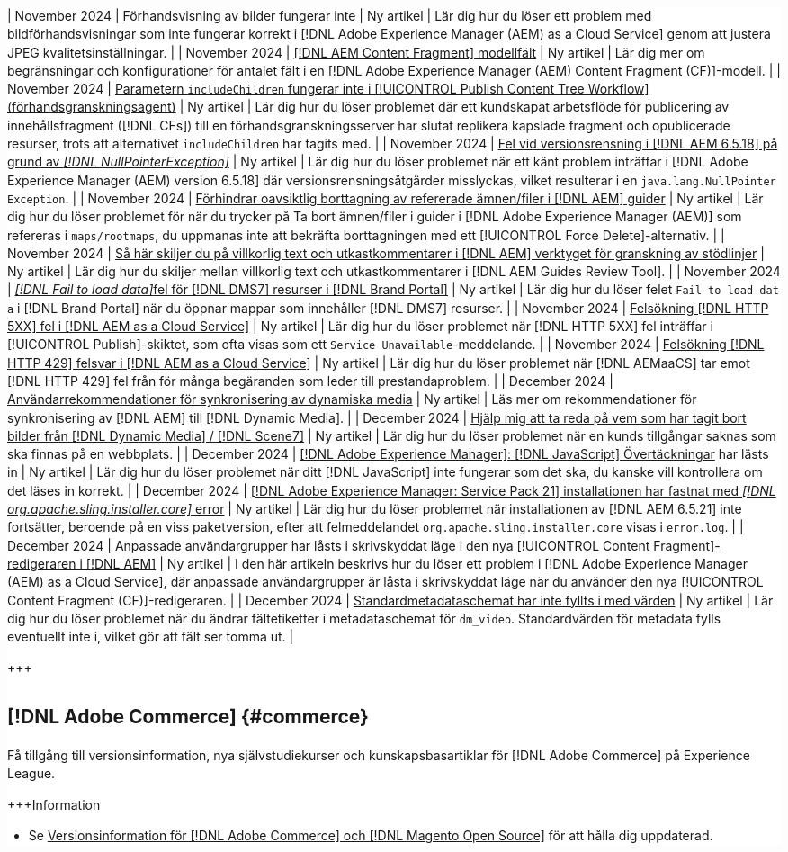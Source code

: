 | November 2024 | [Förhandsvisning av bilder fungerar inte](https://experienceleague.adobe.com/en/docs/experience-cloud-kcs/kbarticles/ka-25297) | Ny artikel | Lär dig hur du löser ett problem med bildförhandsvisningar som inte fungerar korrekt i [!DNL Adobe Experience Manager (AEM) as a Cloud Service] genom att justera JPEG kvalitetsinställningar. |
| November 2024 | [[!DNL AEM Content Fragment] modellfält](https://experienceleague.adobe.com/en/docs/experience-cloud-kcs/kbarticles/ka-25300) | Ny artikel | Lär dig mer om begränsningar och konfigurationer för antalet fält i en [!DNL Adobe Experience Manager (AEM) Content Fragment (CF)]-modell. |
| November 2024 | [Parametern `includeChildren` fungerar inte i [!UICONTROL Publish Content Tree Workflow] (förhandsgranskningsagent)](https://experienceleague.adobe.com/en/docs/experience-cloud-kcs/kbarticles/ka-25257) | Ny artikel | Lär dig hur du löser problemet där ett kundskapat arbetsflöde för publicering av innehållsfragment ([!DNL CFs]) till en förhandsgranskningsserver har slutat replikera kapslade fragment och opublicerade resurser, trots att alternativet `includeChildren` har tagits med. |
| November 2024 | [Fel vid versionsrensning i [!DNL AEM 6.5.18] på grund av *[!DNL NullPointerException]*](https://experienceleague.adobe.com/en/docs/experience-cloud-kcs/kbarticles/ka-25299) | Ny artikel | Lär dig hur du löser problemet när ett känt problem inträffar i [!DNL Adobe Experience Manager (AEM) version 6.5.18] där versionsrensningsåtgärder misslyckas, vilket resulterar i en `java.lang.NullPointerException`. |
| November 2024 | [Förhindrar oavsiktlig borttagning av refererade ämnen/filer i [!DNL AEM] guider](https://experienceleague.adobe.com/en/docs/experience-cloud-kcs/kbarticles/ka-25255) | Ny artikel | Lär dig hur du löser problemet för när du trycker på Ta bort ämnen/filer i guider i [!DNL Adobe Experience Manager (AEM)] som refereras i `maps/rootmaps`, du uppmanas inte att bekräfta borttagningen med ett [!UICONTROL Force Delete]-alternativ. |
| November 2024 | [Så här skiljer du på villkorlig text och utkastkommentarer i  [!DNL AEM] verktyget för granskning av stödlinjer](https://experienceleague.adobe.com/en/docs/experience-cloud-kcs/kbarticles/ka-25309) | Ny artikel | Lär dig hur du skiljer mellan villkorlig text och utkastkommentarer i [!DNL AEM Guides Review Tool]. |
| November 2024 | [*[!DNL Fail to load data]*&#x200B;fel för  [!DNL DMS7] resurser i [!DNL Brand Portal]](https://experienceleague.adobe.com/en/docs/experience-cloud-kcs/kbarticles/ka-25296) | Ny artikel | Lär dig hur du löser felet `Fail to load data` i [!DNL Brand Portal] när du öppnar mappar som innehåller [!DNL DMS7] resurser. |
| November 2024 | [Felsökning [!DNL HTTP 5XX] fel i [!DNL AEM as a Cloud Service]](https://experienceleague.adobe.com/en/docs/experience-cloud-kcs/kbarticles/ka-25099) | Ny artikel | Lär dig hur du löser problemet när [!DNL HTTP 5XX] fel inträffar i [!UICONTROL Publish]-skiktet, som ofta visas som ett `Service Unavailable`-meddelande. |
| November 2024 | [Felsökning [!DNL HTTP 429] felsvar i [!DNL AEM as a Cloud Service]](https://experienceleague.adobe.com/en/docs/experience-cloud-kcs/kbarticles/ka-25100) | Ny artikel | Lär dig hur du löser problemet när [!DNL AEMaaCS] tar emot [!DNL HTTP 429] fel från för många begäranden som leder till prestandaproblem. |
| December 2024 | [Användarrekommendationer för synkronisering av dynamiska media](https://experienceleague.adobe.com/en/docs/experience-cloud-kcs/kbarticles/ka-25471) | Ny artikel | Läs mer om rekommendationer för synkronisering av [!DNL AEM] till [!DNL Dynamic Media]. |
| December 2024 | [Hjälp mig att ta reda på vem som har tagit bort bilder från [!DNL Dynamic Media] / [!DNL Scene7]](https://experienceleague.adobe.com/en/docs/experience-cloud-kcs/kbarticles/ka-25461) | Ny artikel | Lär dig hur du löser problemet när en kunds tillgångar saknas som ska finnas på en webbplats. |
| December 2024 | [[!DNL Adobe Experience Manager]:  [!DNL JavaScript] Övertäckningar](https://experienceleague.adobe.com/en/docs/experience-cloud-kcs/kbarticles/ka-25495) har lästs in | Ny artikel | Lär dig hur du löser problemet när ditt [!DNL JavaScript] inte fungerar som det ska, du kanske vill kontrollera om det läses in korrekt. |
| December 2024 | [[!DNL Adobe Experience Manager: Service Pack 21] installationen har fastnat med *[!DNL org.apache.sling.installer.core]* error](https://experienceleague.adobe.com/en/docs/experience-cloud-kcs/kbarticles/ka-25476) | Ny artikel | Lär dig hur du löser problemet när installationen av [!DNL AEM 6.5.21] inte fortsätter, beroende på en viss paketversion, efter att felmeddelandet `org.apache.sling.installer.core` visas i `error.log`. |
| December 2024 | [Anpassade användargrupper har låsts i skrivskyddat läge i den nya [!UICONTROL Content Fragment]-redigeraren i  [!DNL AEM]](https://experienceleague.adobe.com/en/docs/experience-cloud-kcs/kbarticles/ka-25396) | Ny artikel | I den här artikeln beskrivs hur du löser ett problem i [!DNL Adobe Experience Manager (AEM) as a Cloud Service], där anpassade användargrupper är låsta i skrivskyddat läge när du använder den nya [!UICONTROL Content Fragment (CF)]-redigeraren. |
| December 2024 | [Standardmetadataschemat har inte fyllts i med värden](https://experienceleague.adobe.com/en/docs/experience-cloud-kcs/kbarticles/ka-25371) | Ny artikel | Lär dig hur du löser problemet när du ändrar fältetiketter i metadataschemat för `dm_video`. Standardvärden för metadata fylls eventuellt inte i, vilket gör att fält ser tomma ut. |

+++

## [!DNL Adobe Commerce] {#commerce}

Få tillgång till versionsinformation, nya självstudiekurser och kunskapsbasartiklar för [!DNL Adobe Commerce] på Experience League.

+++Information

* Se [Versionsinformation för [!DNL Adobe Commerce] och [!DNL Magento Open Source]](https://experienceleague.adobe.com/en/docs/commerce-operations/release/notes/overview) för att hålla dig uppdaterad.